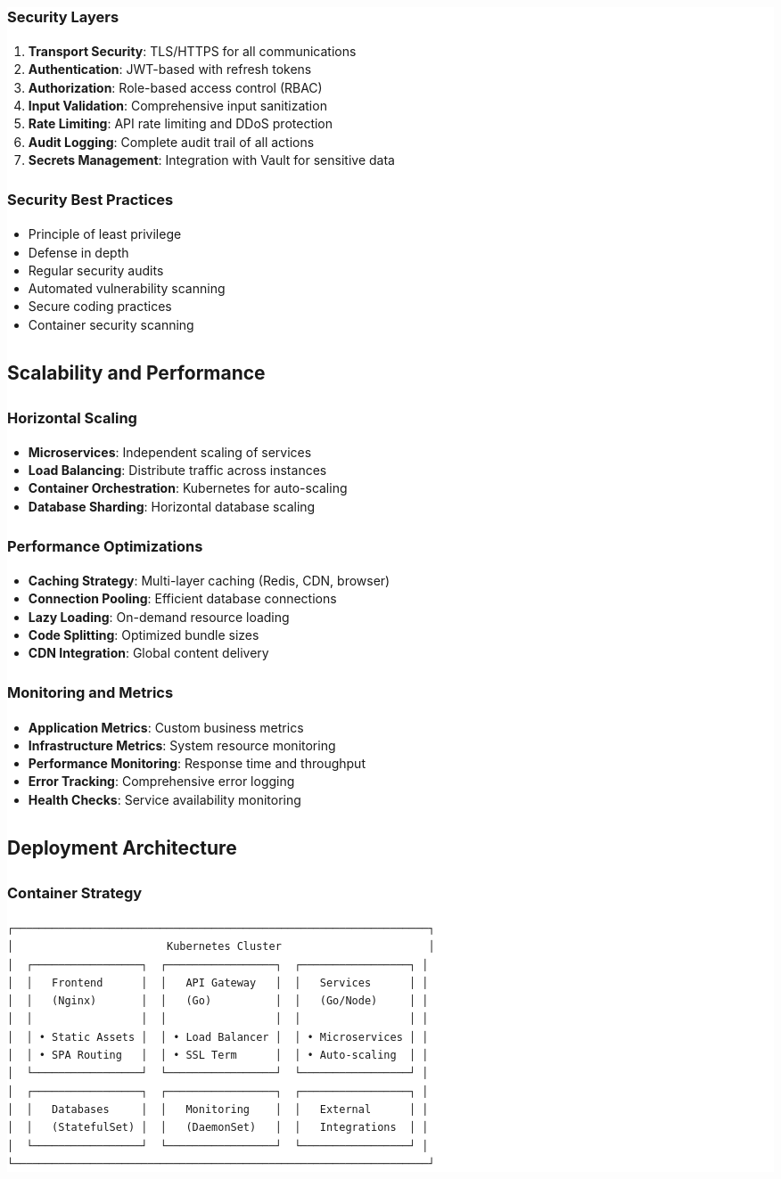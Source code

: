 ### Security Layers
1. **Transport Security**: TLS/HTTPS for all communications
2. **Authentication**: JWT-based with refresh tokens
3. **Authorization**: Role-based access control (RBAC)
4. **Input Validation**: Comprehensive input sanitization
5. **Rate Limiting**: API rate limiting and DDoS protection
6. **Audit Logging**: Complete audit trail of all actions
7. **Secrets Management**: Integration with Vault for sensitive data

### Security Best Practices
- Principle of least privilege
- Defense in depth
- Regular security audits
- Automated vulnerability scanning
- Secure coding practices
- Container security scanning

## Scalability and Performance

### Horizontal Scaling
- **Microservices**: Independent scaling of services
- **Load Balancing**: Distribute traffic across instances
- **Container Orchestration**: Kubernetes for auto-scaling
- **Database Sharding**: Horizontal database scaling

### Performance Optimizations
- **Caching Strategy**: Multi-layer caching (Redis, CDN, browser)
- **Connection Pooling**: Efficient database connections
- **Lazy Loading**: On-demand resource loading
- **Code Splitting**: Optimized bundle sizes
- **CDN Integration**: Global content delivery

### Monitoring and Metrics
- **Application Metrics**: Custom business metrics
- **Infrastructure Metrics**: System resource monitoring
- **Performance Monitoring**: Response time and throughput
- **Error Tracking**: Comprehensive error logging
- **Health Checks**: Service availability monitoring

## Deployment Architecture

### Container Strategy
```
┌─────────────────────────────────────────────────────────────────┐
│                        Kubernetes Cluster                       │
│  ┌─────────────────┐  ┌─────────────────┐  ┌─────────────────┐ │
│  │   Frontend      │  │   API Gateway   │  │   Services      │ │
│  │   (Nginx)       │  │   (Go)          │  │   (Go/Node)     │ │
│  │                 │  │                 │  │                 │ │
│  │ • Static Assets │  │ • Load Balancer │  │ • Microservices │ │
│  │ • SPA Routing   │  │ • SSL Term      │  │ • Auto-scaling  │ │
│  └─────────────────┘  └─────────────────┘  └─────────────────┘ │
│  ┌─────────────────┐  ┌─────────────────┐  ┌─────────────────┐ │
│  │   Databases     │  │   Monitoring    │  │   External      │ │
│  │   (StatefulSet) │  │   (DaemonSet)   │  │   Integrations  │ │
│  └─────────────────┘  └─────────────────┘  └─────────────────┘ │
└─────────────────────────────────────────────────────────────────┘
```
